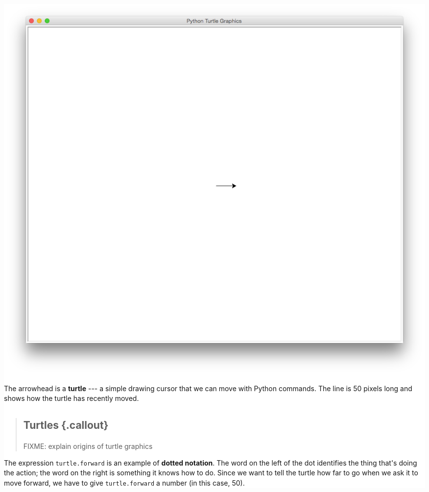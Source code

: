 ![forward50](../img/forward50.png)

The arrowhead is a **turtle** ---
a simple drawing cursor that we can move with Python commands.
The line is 50 pixels long
and shows how the turtle has recently moved.

> ## Turtles {.callout}
>
> FIXME: explain origins of turtle graphics

The expression `turtle.forward` is an example of **dotted notation**.
The word on the left of the dot identifies the thing that's doing the action;
the word on the right is something it knows how to do.
Since we want to tell the turtle how far to go when we ask it to move forward,
we have to give `turtle.forward` a number
(in this case, 50).
